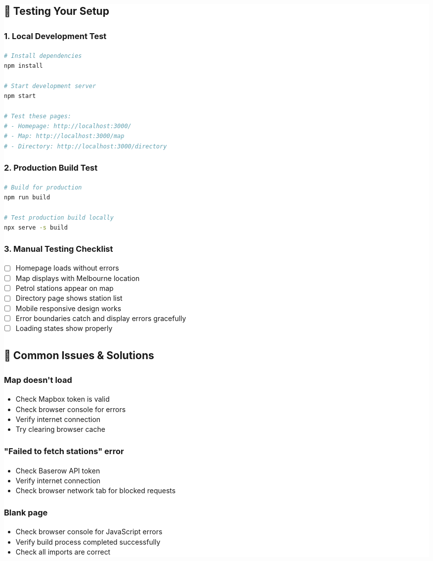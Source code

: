 ## 🧪 **Testing Your Setup**

### **1. Local Development Test**
```bash
# Install dependencies
npm install

# Start development server
npm start

# Test these pages:
# - Homepage: http://localhost:3000/
# - Map: http://localhost:3000/map
# - Directory: http://localhost:3000/directory
```

### **2. Production Build Test**
```bash
# Build for production
npm run build

# Test production build locally
npx serve -s build
```

### **3. Manual Testing Checklist**
- [ ] Homepage loads without errors
- [ ] Map displays with Melbourne location
- [ ] Petrol stations appear on map
- [ ] Directory page shows station list
- [ ] Mobile responsive design works
- [ ] Error boundaries catch and display errors gracefully
- [ ] Loading states show properly

## 🚨 **Common Issues & Solutions**

### **Map doesn't load**
- Check Mapbox token is valid
- Check browser console for errors
- Verify internet connection
- Try clearing browser cache

### **"Failed to fetch stations" error**
- Check Baserow API token
- Verify internet connection
- Check browser network tab for blocked requests

### **Blank page**
- Check browser console for JavaScript errors
- Verify build process completed successfully
- Check all imports are correct
